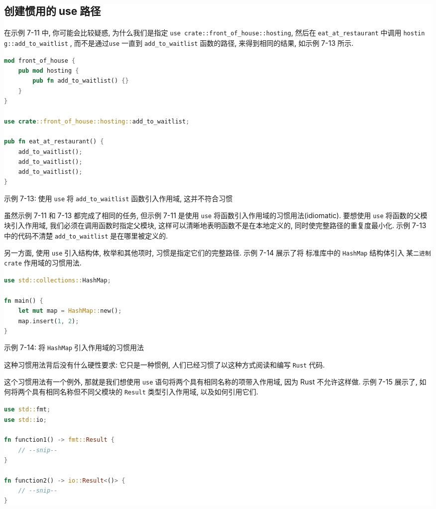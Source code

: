 ## 创建惯用的 use 路径

在示例 7-11 中, 你可能会比较疑惑, 为什么我们是指定 `use crate::front_of_house::hosting`, 然后在 `eat_at_restaurant` 中调用 `hosting::add_to_waitlist` ,
而不是通过`use` 一直到 `add_to_waitlist` 函数的路径, 来得到相同的结果, 如示例 7-13 所示.

```rust
mod front_of_house {
    pub mod hosting {
        pub fn add_to_waitlist() {}
    }
}

use crate::front_of_house::hosting::add_to_waitlist;

pub fn eat_at_restaurant() {
    add_to_waitlist();
    add_to_waitlist();
    add_to_waitlist();
}
```

示例 7-13: 使用 `use` 将 `add_to_waitlist` 函数引入作用域, 这并不符合习惯

虽然示例 7-11 和 7-13 都完成了相同的任务, 但示例 7-11 是使用 `use` 将函数引入作用域的习惯用法(idiomatic).
要想使用 `use` 将函数的父模块引入作用域, 我们必须在调用函数时指定父模块,
这样可以清晰地表明函数不是在本地定义的, 同时使完整路径的重复度最小化.
示例 7-13 中的代码不清楚 `add_to_waitlist` 是在哪里被定义的.

另一方面, 使用 `use` 引入结构体, 枚举和其他项时, 习惯是指定它们的完整路径.
示例 7-14 展示了将 标准库中的 `HashMap` 结构体引入 某`二进制 crate` 作用域的习惯用法.

```rust
use std::collections::HashMap;

fn main() {
    let mut map = HashMap::new();
    map.insert(1, 2);
}
```

示例 7-14: 将 `HashMap` 引入作用域的习惯用法

这种习惯用法背后没有什么硬性要求: 它只是一种惯例, 人们已经习惯了以这种方式阅读和编写 `Rust` 代码.

这个习惯用法有一个例外, 那就是我们想使用 `use` 语句将两个具有相同名称的项带入作用域, 因为 Rust 不允许这样做.
示例 7-15 展示了, 如何将两个具有相同名称但不同父模块的 `Result` 类型引入作用域, 以及如何引用它们.

```rust
use std::fmt;
use std::io;

fn function1() -> fmt::Result {
    // --snip--
}

fn function2() -> io::Result<()> {
    // --snip--
}
```
